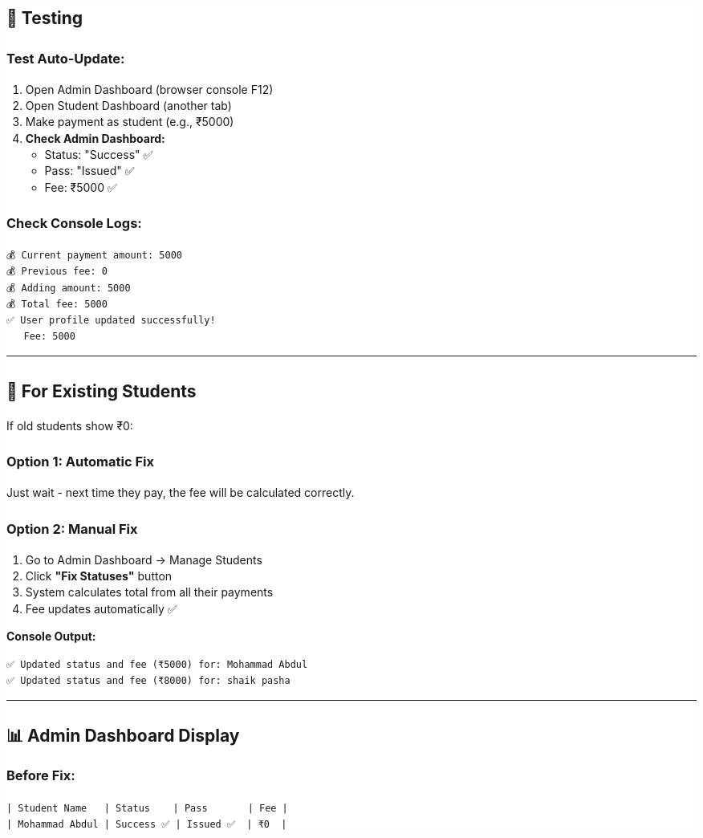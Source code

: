 
## 🧪 **Testing**

### **Test Auto-Update:**
1. Open Admin Dashboard (browser console F12)
2. Open Student Dashboard (another tab)
3. Make payment as student (e.g., ₹5000)
4. **Check Admin Dashboard:**
   - Status: "Success" ✅
   - Pass: "Issued" ✅
   - Fee: ₹5000 ✅

### **Check Console Logs:**
```
💰 Current payment amount: 5000
💰 Previous fee: 0
💰 Adding amount: 5000
💰 Total fee: 5000
✅ User profile updated successfully!
   Fee: 5000
```

---

## 🔄 **For Existing Students**

If old students show ₹0:

### **Option 1: Automatic Fix**
Just wait - next time they pay, the fee will be calculated correctly.

### **Option 2: Manual Fix**
1. Go to Admin Dashboard → Manage Students
2. Click **"Fix Statuses"** button
3. System calculates total from all their payments
4. Fee updates automatically ✅

**Console Output:**
```
✅ Updated status and fee (₹5000) for: Mohammad Abdul
✅ Updated status and fee (₹8000) for: shaik pasha
```

---

## 📊 **Admin Dashboard Display**

### **Before Fix:**
```
| Student Name   | Status    | Pass       | Fee |
| Mohammad Abdul | Success ✅ | Issued ✅  | ₹0  |
```
